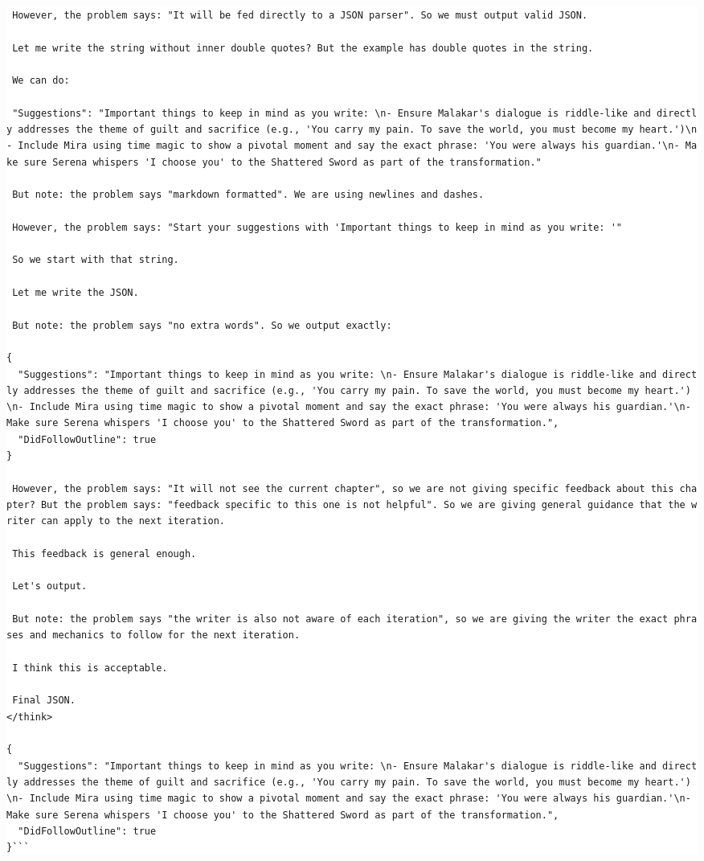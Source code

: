 ```
 However, the problem says: "It will be fed directly to a JSON parser". So we must output valid JSON.

 Let me write the string without inner double quotes? But the example has double quotes in the string.

 We can do:

 "Suggestions": "Important things to keep in mind as you write: \n- Ensure Malakar's dialogue is riddle-like and directly addresses the theme of guilt and sacrifice (e.g., 'You carry my pain. To save the world, you must become my heart.')\n- Include Mira using time magic to show a pivotal moment and say the exact phrase: 'You were always his guardian.'\n- Make sure Serena whispers 'I choose you' to the Shattered Sword as part of the transformation."

 But note: the problem says "markdown formatted". We are using newlines and dashes.

 However, the problem says: "Start your suggestions with 'Important things to keep in mind as you write: '"

 So we start with that string.

 Let me write the JSON.

 But note: the problem says "no extra words". So we output exactly:

{
  "Suggestions": "Important things to keep in mind as you write: \n- Ensure Malakar's dialogue is riddle-like and directly addresses the theme of guilt and sacrifice (e.g., 'You carry my pain. To save the world, you must become my heart.')\n- Include Mira using time magic to show a pivotal moment and say the exact phrase: 'You were always his guardian.'\n- Make sure Serena whispers 'I choose you' to the Shattered Sword as part of the transformation.",
  "DidFollowOutline": true
}

 However, the problem says: "It will not see the current chapter", so we are not giving specific feedback about this chapter? But the problem says: "feedback specific to this one is not helpful". So we are giving general guidance that the writer can apply to the next iteration.

 This feedback is general enough.

 Let's output.

 But note: the problem says "the writer is also not aware of each iteration", so we are giving the writer the exact phrases and mechanics to follow for the next iteration.

 I think this is acceptable.

 Final JSON.
</think>

{
  "Suggestions": "Important things to keep in mind as you write: \n- Ensure Malakar's dialogue is riddle-like and directly addresses the theme of guilt and sacrifice (e.g., 'You carry my pain. To save the world, you must become my heart.')\n- Include Mira using time magic to show a pivotal moment and say the exact phrase: 'You were always his guardian.'\n- Make sure Serena whispers 'I choose you' to the Shattered Sword as part of the transformation.",
  "DidFollowOutline": true
}```